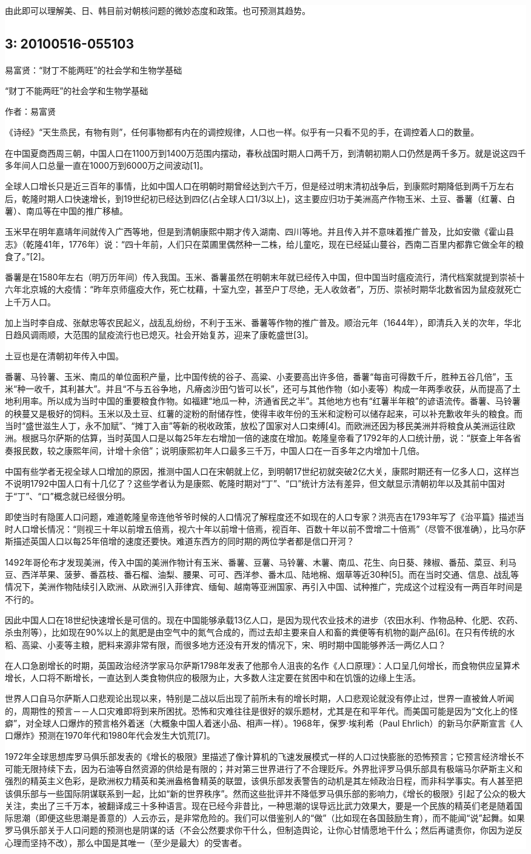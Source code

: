 由此即可以理解美、日、韩目前对朝核问题的微妙态度和政策。也可预测其趋势。

## 3: 20100516-055103

易富贤：“财丁不能两旺”的社会学和生物学基础

“财丁不能两旺”的社会学和生物学基础

作者：易富贤

《诗经》“天生烝民，有物有则”，任何事物都有内在的调控规律，人口也一样。似乎有一只看不见的手，在调控着人口的数量。

在中国夏商西周三朝，中国人口在1100万到1400万范围内摆动，春秋战国时期人口两千万，到清朝初期人口仍然是两千多万。就是说这四千多年间人口总量一直在1000万到6000万之间波动[1]。

全球人口增长只是近三百年的事情，比如中国人口在明朝时期曾经达到六千万，但是经过明末清初战争后，到康熙时期降低到两千万左右后，乾隆时期人口快速增长，到19世纪初已经达到四亿(占全球人口1/3以上)，这主要应归功于美洲高产作物玉米、土豆、番薯（红薯、白薯）、南瓜等在中国的推广移植。

玉米早在明年嘉靖年间就传入广西等地，但是到清朝康熙中期才传入湖南、四川等地。并且传入并不意味着推广普及，比如安徽《霍山县志》（乾隆41年，1776年）说：“四十年前，人们只在菜圃里偶然种一二株，给儿童吃，现在已经延山蔓谷，西南二百里内都靠它做全年的粮食了。”[2]。

番薯是在1580年左右（明万历年间）传入我国。玉米、番薯虽然在明朝末年就已经传入中国，但中国当时瘟疫流行，清代档案就提到崇祯十六年北京城的大疫情：“昨年京师瘟疫大作，死亡枕藉，十室九空，甚至户丁尽绝，无人收敛者”，万历、崇祯时期华北数省因为鼠疫就死亡上千万人口。

加上当时李自成、张献忠等农民起义，战乱乱纷纷，不利于玉米、番薯等作物的推广普及。顺治元年（1644年），即清兵入关的次年，华北日趋风调雨顺，大范围的鼠疫流行也已熄灭。社会开始复苏，迎来了康乾盛世[3]。

土豆也是在清朝初年传入中国。

番薯、马铃薯、玉米、南瓜的单位面积产量，比中国传统的谷子、高粱、小麦要高出许多倍，番薯“每亩可得数千斤，胜种五谷几倍”，玉米“种一收千，其利甚大”。并且“不与五谷争地，凡瘠卤沙田勺皆可以长”，还可与其他作物（如小麦等）构成一年两季收获，从而提高了土地利用率。所以成为当时中国的重要粮食作物。如福建“地瓜一种，济通省民之半”。其他地方也有“红薯半年粮”的谚语流传。番薯、马铃薯的秧蔓又是极好的饲料。玉米以及土豆、红薯的淀粉的耐储存性，使得丰收年份的玉米和淀粉可以储存起来，可以补充歉收年头的粮食。而当时“盛世滋生人丁，永不加赋”、“摊丁入亩”等新的税收政策，放松了国家对人口束缚[4]。而欧洲还因为移民美洲并将粮食从美洲运往欧洲。根据马尔萨斯的估算，当时英国人口是以每25年左右增加一倍的速度在增加。乾隆皇帝看了1792年的人口统计册，说：“朕查上年各省奏报民数，较之康熙年间，计增十余倍”；说明康熙初年人口最多三千万，中国人口在一百多年之内增加十几倍。

中国有些学者无视全球人口增加的原因，推测中国人口在宋朝就上亿，到明朝17世纪初就突破2亿大关，康熙时期还有一亿多人口，这样岂不说明1792中国人口有十几亿了？这些学者认为是康熙、乾隆时期对“丁”、“口”统计方法有差异，但文献显示清朝初年以及其前中国对于“丁”、“口”概念就已经很分明。

即使当时有隐匿人口问题，难道乾隆皇帝连他爷爷时候的人口情况了解程度还不如现在的人口专家？洪亮吉在1793年写了《治平篇》描述当时人口增长情况：“则视三十年以前增五倍焉，视六十年以前增十倍焉，视百年、百数十年以前不啻增二十倍焉”（尽管不很准确），比马尔萨斯描述英国人口以每25年倍增的速度还要快。难道东西方的同时期的两位学者都是信口开河？

1492年哥伦布才发现美洲，传入中国的美洲作物计有玉米、番薯、豆薯、马铃薯、木薯、南瓜、花生、向日葵、辣椒、番茄、菜豆、利马豆、西洋苹果、菠萝、番荔枝、番石榴、油梨、腰果、可可、西洋参、番木瓜、陆地棉、烟草等近30种[5]。而在当时交通、信息、战乱等情况下，美洲作物陆续引入欧洲、从欧洲引入菲律宾、缅甸、越南等亚洲国家、再引入中国、试种推广，完成这个过程没有一两百年时间是不行的。

因此中国人口在18世纪快速增长是可信的。现在中国能够承载13亿人口，是因为现代农业技术的进步（农田水利、作物品种、化肥、农药、杀虫剂等），比如现在90%以上的氮肥是由空气中的氮气合成的，而过去却主要来自人和畜的粪便等有机物的副产品[6]。在只有传统的水稻、高粱、小麦等主粮，肥料来源非常有限，而很多地方还没有开发的情况下，宋、明时期中国能够养活一两亿人口？

在人口急剧增长的时期，英国政治经济学家马尔萨斯1798年发表了他那令人沮丧的名作《人口原理》：人口呈几何增长，而食物供应呈算术增长，人口将不断增长，一直达到人类食物供应的极限为止，大多数人注定要在贫困中和在饥饿的边缘上生活。

世界人口自马尔萨斯人口悲观论出现以来，特别是二战以后出现了前所未有的增长时期，人口悲观论就没有停止过，世界一直被耸人听闻的，周期性的预言－－人口灾难即将到来所困扰。恐怖和灾难往往是很好的娱乐题材，尤其是在和平年代。而美国可能是因为“文化上的怪癖”，对全球人口爆炸的预言格外着迷（大概象中国人着迷小品、相声一样）。1968年，保罗·埃利希（Paul Ehrlich）的新马尔萨斯宣言《人口爆炸》预测在1970年代和1980年代会发生大饥荒[7]。

1972年全球思想库罗马俱乐部发表的《增长的极限》里描述了像计算机的飞速发展模式一样的人口过快膨胀的恐怖预言；它预言经济增长不可能无限持续下去，因为石油等自然资源的供给是有限的；并对第三世界进行了不合理贬斥。外界批评罗马俱乐部具有极端马尔萨斯主义和强烈的精英主义色彩，是欧洲权力精英和美洲盎格鲁精英的联盟，该俱乐部发表警告的动机是其左倾政治日程，而非科学事实。有人甚至把该俱乐部与一些国际阴谋联系到一起，比如“新的世界秩序”。然而这些批评并不降低罗马俱乐部的影响力，《增长的极限》引起了公众的极大关注，卖出了三千万本，被翻译成三十多种语言。现在已经今非昔比，一种思潮的误导远比武力效果大，要是一个民族的精英们老是随着国际思潮（即便这些思潮是善意的）人云亦云，是非常危险的。我们可以借鉴别人的“做”（比如现在各国鼓励生育），而不能闻“说”起舞。如果罗马俱乐部关于人口问题的预测也是阴谋的话（不会公然要求你干什么，但制造舆论，让你心甘情愿地干什么；然后再谴责你，你因为逆反心理而坚持不改），那么中国是其唯一（至少是最大）的受害者。
